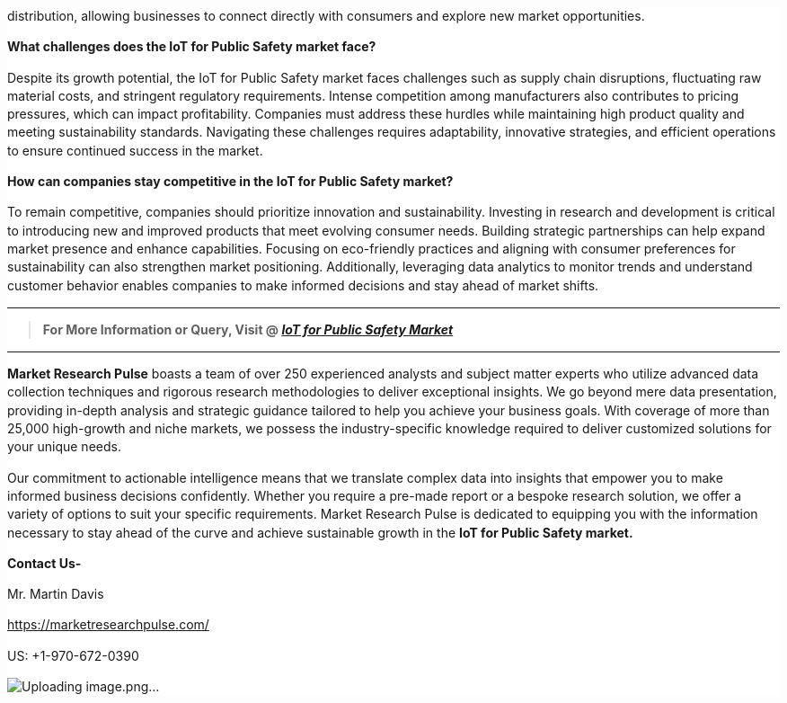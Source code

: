 distribution, allowing businesses to connect directly with consumers and explore new market opportunities.</p><p><strong>What challenges does the IoT for Public Safety market face?</strong></p><p>Despite its growth potential, the IoT for Public Safety market faces challenges such as supply chain disruptions, fluctuating raw material costs, and stringent regulatory requirements. Intense competition among manufacturers also contributes to pricing pressures, which can impact profitability. Companies must address these hurdles while maintaining high product quality and meeting sustainability standards. Navigating these challenges requires adaptability, innovative strategies, and efficient operations to ensure continued success in the market.</p><p><strong>How can companies stay competitive in the IoT for Public Safety market?</strong></p><p>To remain competitive, companies should prioritize innovation and sustainability. Investing in research and development is critical to introducing new and improved products that meet evolving consumer needs. Building strategic partnerships can help expand market presence and enhance capabilities. Focusing on eco-friendly practices and aligning with consumer preferences for sustainability can also strengthen market positioning. Additionally, leveraging data analytics to monitor trends and understand customer behavior enables companies to make informed decisions and stay ahead of market shifts.</p><hr /><blockquote><p><strong>For More Information or Query, Visit @&nbsp;<em><a href="https://marketresearchpulse.com/report/29216/iot-for-public-safety-market?utm_source=Linkedin&utm_medium=0114">IoT for Public Safety Market</a></em></strong></p></blockquote><hr /><p><strong>Market Research Pulse</strong> boasts a team of over 250 experienced analysts and subject matter experts who utilize advanced data collection techniques and rigorous research methodologies to deliver exceptional insights. We go beyond mere data presentation, providing in-depth analysis and strategic guidance tailored to help you achieve your business goals. With coverage of more than 25,000 high-growth and niche markets, we possess the industry-specific knowledge required to deliver customized solutions for your unique needs.</p><p>Our commitment to actionable intelligence means that we translate complex data into insights that empower you to make informed business decisions confidently. Whether you require a pre-made report or a bespoke research solution, we offer a variety of options to suit your specific requirements. Market Research Pulse is dedicated to equipping you with the information necessary to stay ahead of the curve and achieve sustainable growth in the <strong>IoT for Public Safety market.</strong></p><p><strong>Contact Us-</strong></p><p>Mr. Martin Davis</p><p>https://marketresearchpulse.com/</p><p>US: +1-970-672-0390</p>
![Uploading image.png…]()
